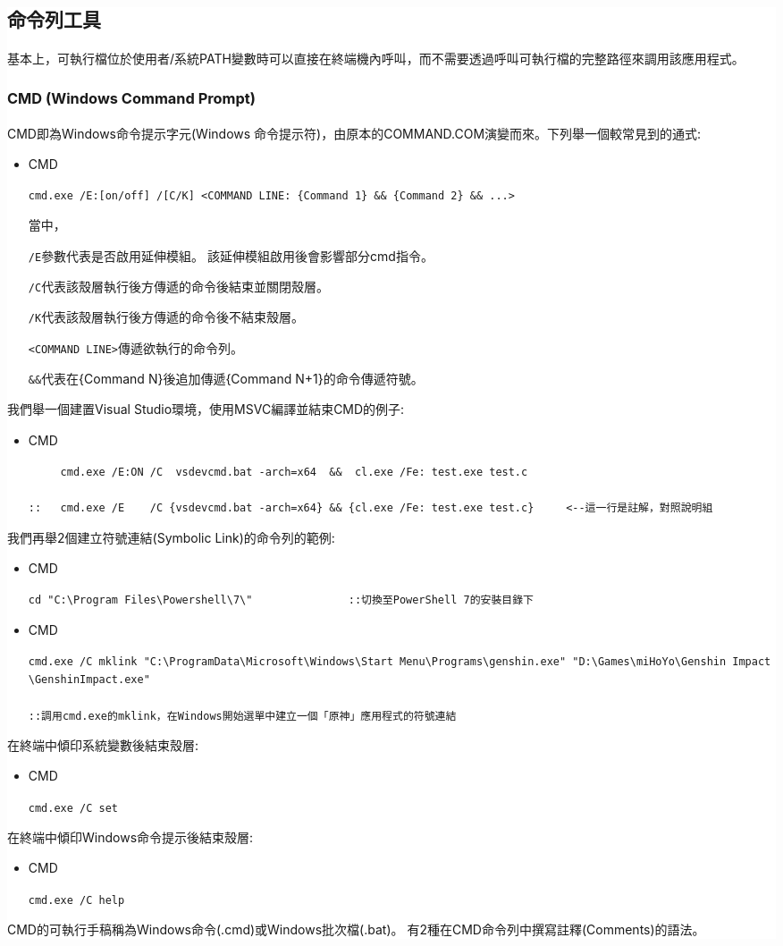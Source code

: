 ## 命令列工具
基本上，可執行檔位於使用者/系統PATH變數時可以直接在終端機內呼叫，而不需要透過呼叫可執行檔的完整路徑來調用該應用程式。

### CMD (Windows Command Prompt)

CMD即為Windows命令提示字元(Windows 命令提示符)，由原本的COMMAND.COM演變而來。下列舉一個較常見到的通式:
 - CMD
    ```
    cmd.exe /E:[on/off] /[C/K] <COMMAND LINE: {Command 1} && {Command 2} && ...>
    ```
   當中，

   `/E`參數代表是否啟用延伸模組。 該延伸模組啟用後會影響部分cmd指令。

   `/C`代表該殼層執行後方傳遞的命令後結束並關閉殼層。

   `/K`代表該殼層執行後方傳遞的命令後不結束殼層。

   `<COMMAND LINE>`傳遞欲執行的命令列。

   `&&`代表在{Command N}後追加傳遞{Command N+1}的命令傳遞符號。

我們舉一個建置Visual Studio環境，使用MSVC編譯並結束CMD的例子:
 - CMD
    ```
         cmd.exe /E:ON /C  vsdevcmd.bat -arch=x64  &&  cl.exe /Fe: test.exe test.c     

    ::   cmd.exe /E    /C {vsdevcmd.bat -arch=x64} && {cl.exe /Fe: test.exe test.c}     <--這一行是註解，對照說明組
    ```

我們再舉2個建立符號連結(Symbolic Link)的命令列的範例:
 - CMD
    ```
    cd "C:\Program Files\Powershell\7\"               ::切換至PowerShell 7的安裝目錄下
    ```   
 - CMD
    ```
    cmd.exe /C mklink "C:\ProgramData\Microsoft\Windows\Start Menu\Programs\genshin.exe" "D:\Games\miHoYo\Genshin Impact\GenshinImpact.exe"

    ::調用cmd.exe的mklink，在Windows開始選單中建立一個「原神」應用程式的符號連結
    ```

在終端中傾印系統變數後結束殼層:
 - CMD
    ```
    cmd.exe /C set
    ```

在終端中傾印Windows命令提示後結束殼層:
 - CMD
    ```
    cmd.exe /C help
    ```

CMD的可執行手稿稱為Windows命令(.cmd)或Windows批次檔(.bat)。 有2種在CMD命令列中撰寫註釋(Comments)的語法。
